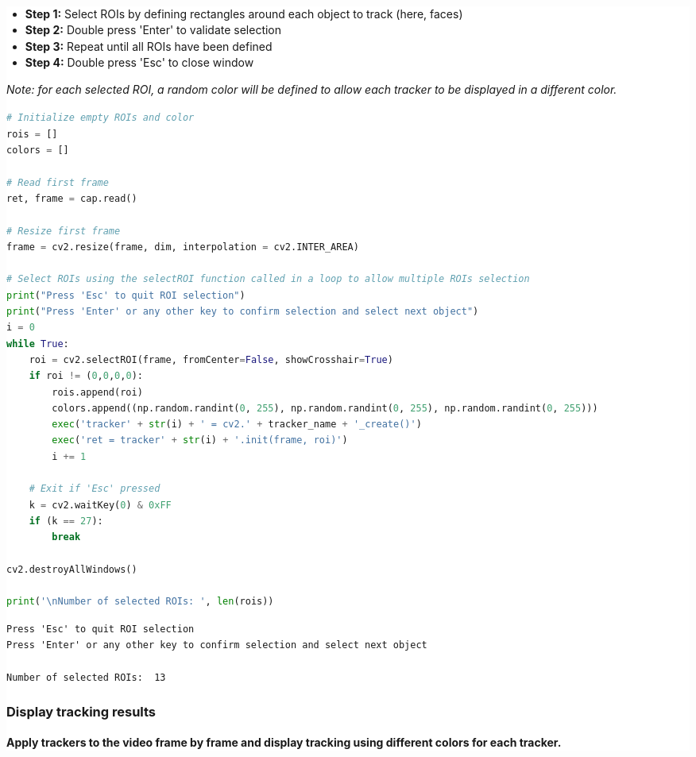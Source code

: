 * **Step 1:** Select ROIs by defining rectangles around each object to track (here, faces)
* **Step 2:** Double press 'Enter' to validate selection
* **Step 3:** Repeat until all ROIs have been defined
* **Step 4:** Double press 'Esc' to close window

_Note: for each selected ROI, a random color will be defined to allow each tracker to be displayed in a different color._


```python
# Initialize empty ROIs and color
rois = []
colors = []

# Read first frame
ret, frame = cap.read()

# Resize first frame
frame = cv2.resize(frame, dim, interpolation = cv2.INTER_AREA)

# Select ROIs using the selectROI function called in a loop to allow multiple ROIs selection
print("Press 'Esc' to quit ROI selection")
print("Press 'Enter' or any other key to confirm selection and select next object")
i = 0
while True:
    roi = cv2.selectROI(frame, fromCenter=False, showCrosshair=True)
    if roi != (0,0,0,0):
        rois.append(roi)
        colors.append((np.random.randint(0, 255), np.random.randint(0, 255), np.random.randint(0, 255)))  
        exec('tracker' + str(i) + ' = cv2.' + tracker_name + '_create()')
        exec('ret = tracker' + str(i) + '.init(frame, roi)')
        i += 1
    
    # Exit if 'Esc' pressed
    k = cv2.waitKey(0) & 0xFF
    if (k == 27): 
        break

cv2.destroyAllWindows()

print('\nNumber of selected ROIs: ', len(rois))   
```

    Press 'Esc' to quit ROI selection
    Press 'Enter' or any other key to confirm selection and select next object
    
    Number of selected ROIs:  13
    

### Display tracking results
**Apply trackers to the video frame by frame and display tracking using different colors for each tracker.**
